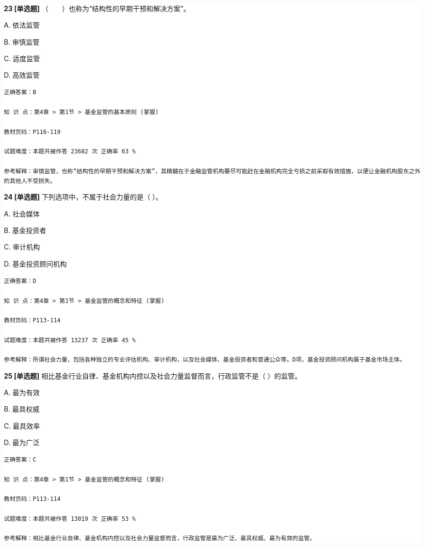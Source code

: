 
**23 [单选题]** （&emsp;&emsp;）也称为“结构性的早期干预和解决方案”。

A. 依法监管

B. 审慎监管

C. 适度监管

D. 高效监管

```
正确答案：B

知 识 点：第4章 > 第1节 > 基金监管的基本原则 (掌握)

教材页码：P116-119

试题难度：本题共被作答 23682 次 正确率 63 %

参考解释：审慎监管，也称“结构性的早期干预和解决方案”，其精髓在于金融监管机构要尽可能赶在金融机构完全亏损之前采取有效措施，以便让金融机构股东之外的其他人不受损失。
```


**24 [单选题]** 下列选项中，不属于社会力量的是（       ）。

A. 社会媒体

B. 基金投资者

C. 审计机构

D. 基金投资顾问机构

```
正确答案：D

知 识 点：第4章 > 第1节 > 基金监管的概念和特征 (掌握)

教材页码：P113-114

试题难度：本题共被作答 13237 次 正确率 45 %

参考解释：所谓社会力量，包括各种独立的专业评估机构、审计机构，以及社会媒体、基金投资者和普通公众等。D项，基金投资顾问机构属于基金市场主体。
```


**25 [单选题]** 相比基金行业自律、基金机构内控以及社会力量监督而言，行政监管不是（       ）的监管。

A. 最为有效

B. 最具权威

C. 最具效率

D. 最为广泛

```
正确答案：C

知 识 点：第4章 > 第1节 > 基金监管的概念和特征 (掌握)

教材页码：P113-114

试题难度：本题共被作答 13019 次 正确率 53 %

参考解释：相比基金行业自律、基金机构内控以及社会力量监督而言，行政监管是最为广泛、最具权威、最为有效的监管。
```

